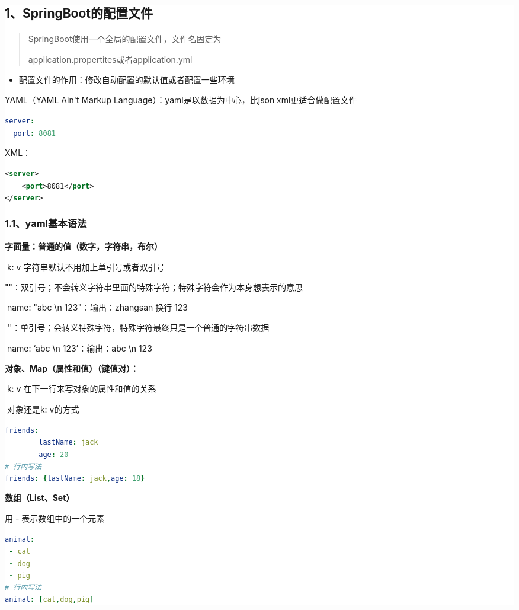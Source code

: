 ## 1、SpringBoot的配置文件

> SpringBoot使用一个全局的配置文件，文件名固定为
>
> application.propertites或者application.yml

+ 配置文件的作用：修改自动配置的默认值或者配置一些环境

YAML（YAML Ain't Markup Language）：yaml是以数据为中心，比json xml更适合做配置文件

```yaml
server:
  port: 8081
```

XML：

```xml
<server>
	<port>8081</port>
</server>
```

### 1.1、yaml基本语法

**字面量：普通的值（数字，字符串，布尔）**

​	k: v 	字符串默认不用加上单引号或者双引号

​		""：双引号；不会转义字符串里面的特殊字符；特殊字符会作为本身想表示的意思

​				name:   "abc \n 123"：输出：zhangsan 换行  123

​		''：单引号；会转义特殊字符，特殊字符最终只是一个普通的字符串数据

​				name:   ‘abc \n 123’：输出：abc \n 123

**对象、Map（属性和值）（键值对）：**

​	k: v	在下一行来写对象的属性和值的关系

​		对象还是k: v的方式

```yaml
friends:
		lastName: jack
		age: 20
# 行内写法
friends: {lastName: jack,age: 18}
```

**数组（List、Set）**

用 - 表示数组中的一个元素

```yaml
animal:
 - cat
 - dog
 - pig
# 行内写法
animal: [cat,dog,pig]
```
